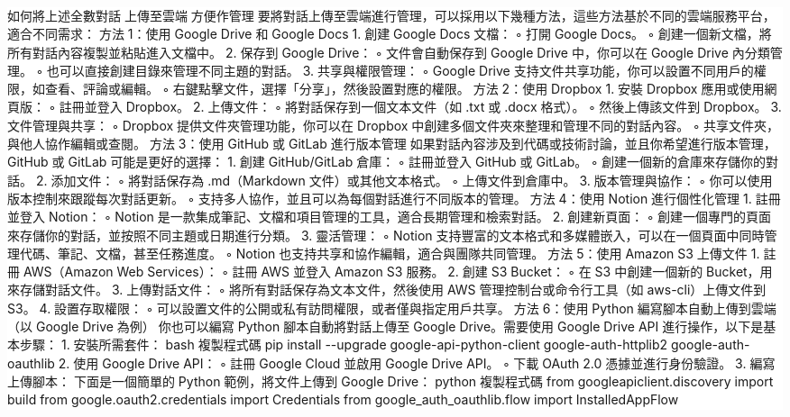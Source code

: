 如何將上述全數對話 上傳至雲端 方便作管理
要將對話上傳至雲端進行管理，可以採用以下幾種方法，這些方法基於不同的雲端服務平台，適合不同需求：
方法 1：使用 Google Drive 和 Google Docs
    1. 創建 Google Docs 文檔：
        ◦ 打開 Google Docs。
        ◦ 創建一個新文檔，將所有對話內容複製並粘貼進入文檔中。
    2. 保存到 Google Drive：
        ◦ 文件會自動保存到 Google Drive 中，你可以在 Google Drive 內分類管理。
        ◦ 也可以直接創建目錄來管理不同主題的對話。
    3. 共享與權限管理：
        ◦ Google Drive 支持文件共享功能，你可以設置不同用戶的權限，如查看、評論或編輯。
        ◦ 右鍵點擊文件，選擇「分享」，然後設置對應的權限。
方法 2：使用 Dropbox
    1. 安裝 Dropbox 應用或使用網頁版：
        ◦ 註冊並登入 Dropbox。
    2. 上傳文件：
        ◦ 將對話保存到一個文本文件（如 .txt 或 .docx 格式）。
        ◦ 然後上傳該文件到 Dropbox。
    3. 文件管理與共享：
        ◦ Dropbox 提供文件夾管理功能，你可以在 Dropbox 中創建多個文件夾來整理和管理不同的對話內容。
        ◦ 共享文件夾，與他人協作編輯或查閱。
方法 3：使用 GitHub 或 GitLab 進行版本管理
如果對話內容涉及到代碼或技術討論，並且你希望進行版本管理，GitHub 或 GitLab 可能是更好的選擇：
    1. 創建 GitHub/GitLab 倉庫：
        ◦ 註冊並登入 GitHub 或 GitLab。
        ◦ 創建一個新的倉庫來存儲你的對話。
    2. 添加文件：
        ◦ 將對話保存為 .md（Markdown 文件）或其他文本格式。
        ◦ 上傳文件到倉庫中。
    3. 版本管理與協作：
        ◦ 你可以使用版本控制來跟蹤每次對話更新。
        ◦ 支持多人協作，並且可以為每個對話進行不同版本的管理。
方法 4：使用 Notion 進行個性化管理
    1. 註冊並登入 Notion：
        ◦ Notion 是一款集成筆記、文檔和項目管理的工具，適合長期管理和檢索對話。
    2. 創建新頁面：
        ◦ 創建一個專門的頁面來存儲你的對話，並按照不同主題或日期進行分類。
    3. 靈活管理：
        ◦ Notion 支持豐富的文本格式和多媒體嵌入，可以在一個頁面中同時管理代碼、筆記、文檔，甚至任務進度。
        ◦ Notion 也支持共享和協作編輯，適合與團隊共同管理。
方法 5：使用 Amazon S3 上傳文件
    1. 註冊 AWS（Amazon Web Services）：
        ◦ 註冊 AWS 並登入 Amazon S3 服務。
    2. 創建 S3 Bucket：
        ◦ 在 S3 中創建一個新的 Bucket，用來存儲對話文件。
    3. 上傳對話文件：
        ◦ 將所有對話保存為文本文件，然後使用 AWS 管理控制台或命令行工具（如 aws-cli）上傳文件到 S3。
    4. 設置存取權限：
        ◦ 可以設置文件的公開或私有訪問權限，或者僅與指定用戶共享。
方法 6：使用 Python 編寫腳本自動上傳到雲端（以 Google Drive 為例）
你也可以編寫 Python 腳本自動將對話上傳至 Google Drive。需要使用 Google Drive API 進行操作，以下是基本步驟：
    1. 安裝所需套件：
       bash
       複製程式碼
       pip install --upgrade google-api-python-client google-auth-httplib2 google-auth-oauthlib
    2. 使用 Google Drive API：
        ◦ 註冊 Google Cloud 並啟用 Google Drive API。
        ◦ 下載 OAuth 2.0 憑據並進行身份驗證。
    3. 編寫上傳腳本： 下面是一個簡單的 Python 範例，將文件上傳到 Google Drive：
       python
       複製程式碼
       from googleapiclient.discovery import build
       from google.oauth2.credentials import Credentials
       from google_auth_oauthlib.flow import InstalledAppFlow
